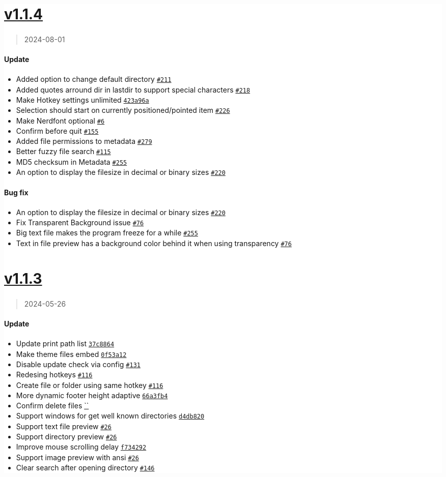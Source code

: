 
# [**v1.1.4**](https://github.com/yorukot/superfile/releases/tag/v1.1.4)

> 2024-08-01

#### Update
- Added option to change default directory [`#211`](https://github.com/yorukot/superfile/issues/211)
- Added quotes arround dir in lastdir to support special characters [`#218`](https://github.com/yorukot/superfile/pull/218)
- Make Hotkey settings unlimited [`423a96a`](https://github.com/yorukot/superfile/commit/423a96a0aeca4ea2c30447d8b4010868045bb7e8)
- Selection should start on currently positioned/pointed item [`#226`](https://github.com/yorukot/superfile/issues/226)
- Make Nerdfont optional [`#6`](https://github.com/yorukot/superfile/issues/6)
- Confirm before quit [`#155`](https://github.com/yorukot/superfile/issues/155)
- Added file permissions to metadata [`#279`](https://github.com/yorukot/superfile/pull/279)
- Better fuzzy file search [`#115`](https://github.com/yorukot/superfile/issues/115)
- MD5 checksum in Metadata [`#255`](https://github.com/yorukot/superfile/pull/225)
- An option to display the filesize in decimal or binary sizes [`#220`](https://github.com/yorukot/superfile/issues/220)

#### Bug fix
- An option to display the filesize in decimal or binary sizes [`#220`](https://github.com/yorukot/superfile/issues/220)
- Fix Transparent Background issue [`#76`](https://github.com/yorukot/superfile/issues/76)
- Big text file makes the program freeze for a while [`#255`](https://github.com/yorukot/superfile/issues/255)
- Text in file preview has a background color behind it when using transparency [`#76`](https://github.com/yorukot/superfile/issues/76)

# [**v1.1.3**](https://github.com/yorukot/superfile/releases/tag/v1.1.3)

> 2024-05-26

#### Update
- Update print path list [`37c8864`](https://github.com/yorukot/superfile/commit/37c8864eb2b0dc73fbf8928dd40b3b7573e9a11dw)
- Make theme files embed [`0f53a12`](https://github.com/yorukot/superfile/commit/7fa775dd7db175fef694e514bd77ebd75c801fae)
- Disable update check via config [`#131`](https://github.com/yorukot/superfile/issues/131)
- Redesing hotkeys [`#116`](https://github.com/yorukot/superfile/issues/116)
- Create file or folder using same hotkey [`#116`](https://github.com/yorukot/superfile/issues/116)
- More dynamic footer height adaptive [`66a3fb4`](https://github.com/yorukot/superfile/commit/66a3fb4feba31ead2224938b1a18a431a55ac9cc)
- Confirm delete files [``]()
- Support windows for get well known directories [`d4db820`](https://github.com/yorukot/superfile/commit/d4db820ba839603df209dcce05468902739f301f)
- Support text file preview [`#26`](https://github.com/yorukot/superfile/issues/26)
- Support directory preview [`#26`](https://github.com/yorukot/superfile/issues/26)
- Improve mouse scrolling delay [`f734292`](https://github.com/yorukot/superfile/commit/f7342921d49d87f1bc633c9f8e19fe6845fbbf26)
- Support image preview with ansi [`#26`](https://github.com/yorukot/superfile/issues/26)
- Clear search after opening directory  [`#146`](https://github.com/yorukot/superfile/issues/146)
